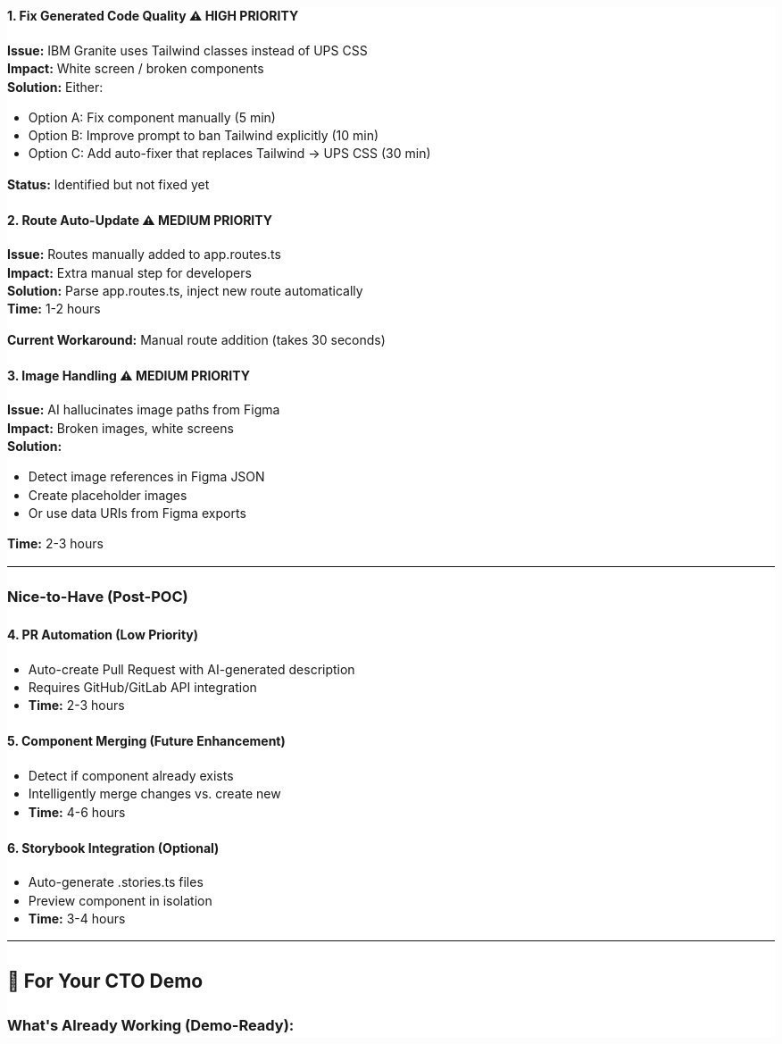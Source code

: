 #### 1. **Fix Generated Code Quality** ⚠️ HIGH PRIORITY
**Issue:** IBM Granite uses Tailwind classes instead of UPS CSS  
**Impact:** White screen / broken components  
**Solution:** Either:
- Option A: Fix component manually (5 min)
- Option B: Improve prompt to ban Tailwind explicitly (10 min)
- Option C: Add auto-fixer that replaces Tailwind → UPS CSS (30 min)

**Status:** Identified but not fixed yet

#### 2. **Route Auto-Update** ⚠️ MEDIUM PRIORITY
**Issue:** Routes manually added to app.routes.ts  
**Impact:** Extra manual step for developers  
**Solution:** Parse app.routes.ts, inject new route automatically  
**Time:** 1-2 hours

**Current Workaround:** Manual route addition (takes 30 seconds)

#### 3. **Image Handling** ⚠️ MEDIUM PRIORITY
**Issue:** AI hallucinates image paths from Figma  
**Impact:** Broken images, white screens  
**Solution:** 
- Detect image references in Figma JSON
- Create placeholder images
- Or use data URIs from Figma exports

**Time:** 2-3 hours

---

### **Nice-to-Have (Post-POC)**

#### 4. **PR Automation** (Low Priority)
- Auto-create Pull Request with AI-generated description
- Requires GitHub/GitLab API integration
- **Time:** 2-3 hours

#### 5. **Component Merging** (Future Enhancement)
- Detect if component already exists
- Intelligently merge changes vs. create new
- **Time:** 4-6 hours

#### 6. **Storybook Integration** (Optional)
- Auto-generate .stories.ts files
- Preview component in isolation
- **Time:** 3-4 hours

---

## 🎯 **For Your CTO Demo**

### **What's Already Working (Demo-Ready):**
